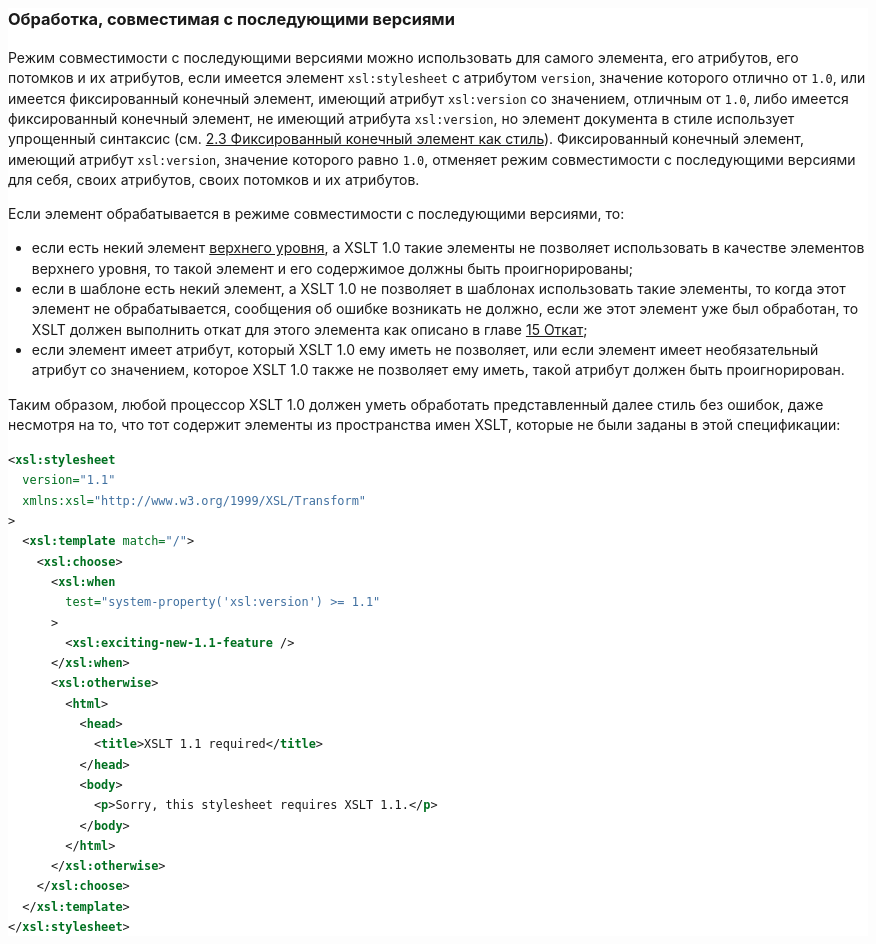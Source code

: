 <a name="forwards"></a>

### Обработка, совместимая с последующими версиями

Режим совместимости с последующими версиями можно использовать для самого элемента, его атрибутов, его потомков и их атрибутов, если имеется элемент `xsl:stylesheet` с атрибутом `version`, значение которого отлично от `1.0`, или имеется фиксированный конечный элемент, имеющий атрибут `xsl:version` со значением, отличным от `1.0`, либо имеется фиксированный конечный элемент, не имеющий атрибута `xsl:version`, но элемент документа в стиле использует упрощенный синтаксис (см. [2.3 Фиксированный конечный элемент как стиль](#result-element-stylesheet)). Фиксированный конечный элемент, имеющий атрибут `xsl:version`, значение которого равно `1.0`, отменяет режим совместимости с последующими версиями для себя, своих атрибутов, своих потомков и их атрибутов.

Если элемент обрабатывается в режиме совместимости с последующими версиями, то:

- если есть некий элемент [верхнего уровня](#dt-top-level), а XSLT 1.0 такие элементы не позволяет использовать в качестве элементов верхнего уровня, то такой элемент и его содержимое должны быть проигнорированы;
- если в шаблоне есть некий элемент, а XSLT 1.0 не позволяет в шаблонах использовать такие элементы, то когда этот элемент не обрабатывается, сообщения об ошибке возникать не должно, если же этот элемент уже был обработан, то XSLT должен выполнить откат для этого элемента как описано в главе [15 Откат](#fallback);
- если элемент имеет атрибут, который XSLT 1.0 ему иметь не позволяет, или если элемент имеет необязательный атрибут со значением, которое XSLT 1.0 также не позволяет ему иметь, такой атрибут должен быть проигнорирован.

Таким образом, любой процессор XSLT 1.0 должен уметь обработать представленный далее стиль без ошибок, даже несмотря на то, что тот содержит элементы из пространства имен XSLT, которые не были заданы в этой спецификации:

```xml
<xsl:stylesheet
  version="1.1"
  xmlns:xsl="http://www.w3.org/1999/XSL/Transform"
>
  <xsl:template match="/">
    <xsl:choose>
      <xsl:when
        test="system-property('xsl:version') >= 1.1"
      >
        <xsl:exciting-new-1.1-feature />
      </xsl:when>
      <xsl:otherwise>
        <html>
          <head>
            <title>XSLT 1.1 required</title>
          </head>
          <body>
            <p>Sorry, this stylesheet requires XSLT 1.1.</p>
          </body>
        </html>
      </xsl:otherwise>
    </xsl:choose>
  </xsl:template>
</xsl:stylesheet>
```
